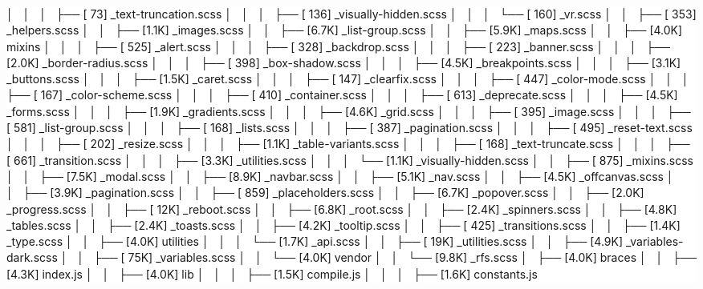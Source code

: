 │   │       │   ├── [  73]  _text-truncation.scss
│   │       │   ├── [ 136]  _visually-hidden.scss
│   │       │   └── [ 160]  _vr.scss
│   │       ├── [ 353]  _helpers.scss
│   │       ├── [1.1K]  _images.scss
│   │       ├── [6.7K]  _list-group.scss
│   │       ├── [5.9K]  _maps.scss
│   │       ├── [4.0K]  mixins
│   │       │   ├── [ 525]  _alert.scss
│   │       │   ├── [ 328]  _backdrop.scss
│   │       │   ├── [ 223]  _banner.scss
│   │       │   ├── [2.0K]  _border-radius.scss
│   │       │   ├── [ 398]  _box-shadow.scss
│   │       │   ├── [4.5K]  _breakpoints.scss
│   │       │   ├── [3.1K]  _buttons.scss
│   │       │   ├── [1.5K]  _caret.scss
│   │       │   ├── [ 147]  _clearfix.scss
│   │       │   ├── [ 447]  _color-mode.scss
│   │       │   ├── [ 167]  _color-scheme.scss
│   │       │   ├── [ 410]  _container.scss
│   │       │   ├── [ 613]  _deprecate.scss
│   │       │   ├── [4.5K]  _forms.scss
│   │       │   ├── [1.9K]  _gradients.scss
│   │       │   ├── [4.6K]  _grid.scss
│   │       │   ├── [ 395]  _image.scss
│   │       │   ├── [ 581]  _list-group.scss
│   │       │   ├── [ 168]  _lists.scss
│   │       │   ├── [ 387]  _pagination.scss
│   │       │   ├── [ 495]  _reset-text.scss
│   │       │   ├── [ 202]  _resize.scss
│   │       │   ├── [1.1K]  _table-variants.scss
│   │       │   ├── [ 168]  _text-truncate.scss
│   │       │   ├── [ 661]  _transition.scss
│   │       │   ├── [3.3K]  _utilities.scss
│   │       │   └── [1.1K]  _visually-hidden.scss
│   │       ├── [ 875]  _mixins.scss
│   │       ├── [7.5K]  _modal.scss
│   │       ├── [8.9K]  _navbar.scss
│   │       ├── [5.1K]  _nav.scss
│   │       ├── [4.5K]  _offcanvas.scss
│   │       ├── [3.9K]  _pagination.scss
│   │       ├── [ 859]  _placeholders.scss
│   │       ├── [6.7K]  _popover.scss
│   │       ├── [2.0K]  _progress.scss
│   │       ├── [ 12K]  _reboot.scss
│   │       ├── [6.8K]  _root.scss
│   │       ├── [2.4K]  _spinners.scss
│   │       ├── [4.8K]  _tables.scss
│   │       ├── [2.4K]  _toasts.scss
│   │       ├── [4.2K]  _tooltip.scss
│   │       ├── [ 425]  _transitions.scss
│   │       ├── [1.4K]  _type.scss
│   │       ├── [4.0K]  utilities
│   │       │   └── [1.7K]  _api.scss
│   │       ├── [ 19K]  _utilities.scss
│   │       ├── [4.9K]  _variables-dark.scss
│   │       ├── [ 75K]  _variables.scss
│   │       └── [4.0K]  vendor
│   │           └── [9.8K]  _rfs.scss
│   ├── [4.0K]  braces
│   │   ├── [4.3K]  index.js
│   │   ├── [4.0K]  lib
│   │   │   ├── [1.5K]  compile.js
│   │   │   ├── [1.6K]  constants.js
